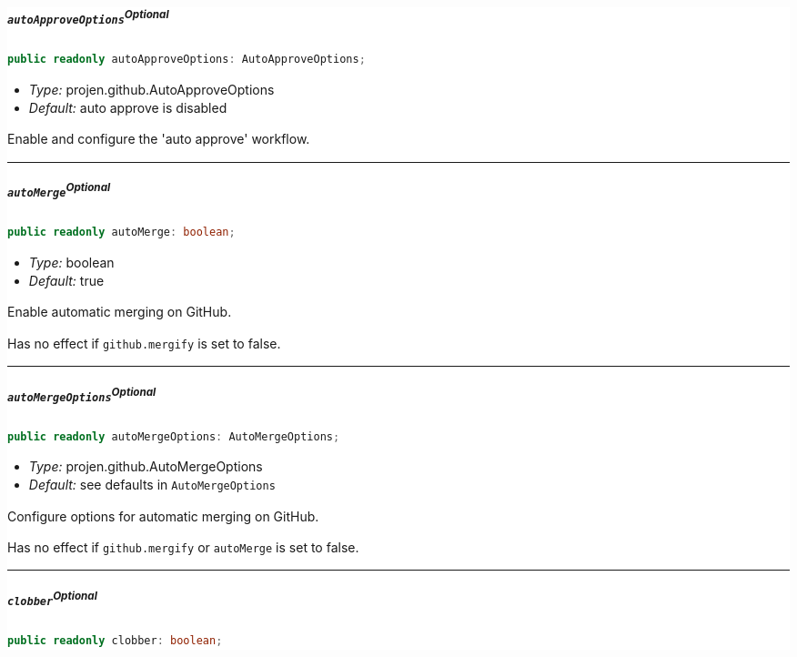 
##### `autoApproveOptions`<sup>Optional</sup> <a name="autoApproveOptions" id="cdklabs-projen-project-types.CdkConstructLibraryOptions.property.autoApproveOptions"></a>

```typescript
public readonly autoApproveOptions: AutoApproveOptions;
```

- *Type:* projen.github.AutoApproveOptions
- *Default:* auto approve is disabled

Enable and configure the 'auto approve' workflow.

---

##### `autoMerge`<sup>Optional</sup> <a name="autoMerge" id="cdklabs-projen-project-types.CdkConstructLibraryOptions.property.autoMerge"></a>

```typescript
public readonly autoMerge: boolean;
```

- *Type:* boolean
- *Default:* true

Enable automatic merging on GitHub.

Has no effect if `github.mergify`
is set to false.

---

##### `autoMergeOptions`<sup>Optional</sup> <a name="autoMergeOptions" id="cdklabs-projen-project-types.CdkConstructLibraryOptions.property.autoMergeOptions"></a>

```typescript
public readonly autoMergeOptions: AutoMergeOptions;
```

- *Type:* projen.github.AutoMergeOptions
- *Default:* see defaults in `AutoMergeOptions`

Configure options for automatic merging on GitHub.

Has no effect if
`github.mergify` or `autoMerge` is set to false.

---

##### `clobber`<sup>Optional</sup> <a name="clobber" id="cdklabs-projen-project-types.CdkConstructLibraryOptions.property.clobber"></a>

```typescript
public readonly clobber: boolean;
```
